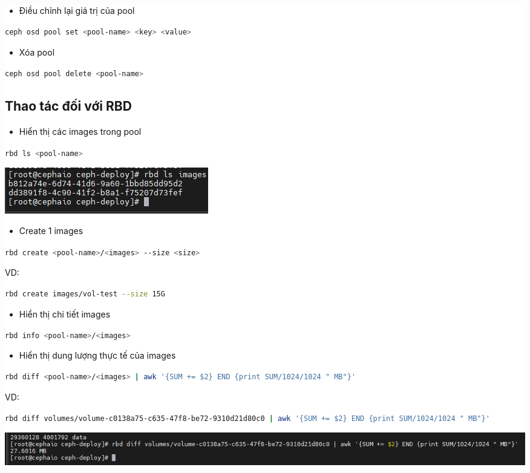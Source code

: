 - Điều chỉnh lại giá trị của pool

```sh
ceph osd pool set <pool-name> <key> <value>
```

- Xóa pool

```sh
ceph osd pool delete <pool-name>
```

## Thao tác đối với RBD

- Hiển thị các images trong pool

```sh
rbd ls <pool-name>
```

![](./images/CEPH_9.png)

- Create 1 images

```sh
rbd create <pool-name>/<images> --size <size>
```

VD:

```sh
rbd create images/vol-test --size 15G
```

- Hiển thị chi tiết images

```sh
rbd info <pool-name>/<images>
```

- Hiển thị dung lượng thực tế của images

```sh
rbd diff <pool-name>/<images> | awk '{SUM += $2} END {print SUM/1024/1024 " MB"}'
```

VD:

```sh
rbd diff volumes/volume-c0138a75-c635-47f8-be72-9310d21d80c0 | awk '{SUM += $2} END {print SUM/1024/1024 " MB"}'
```

![](./images/CEPH_10.png)
